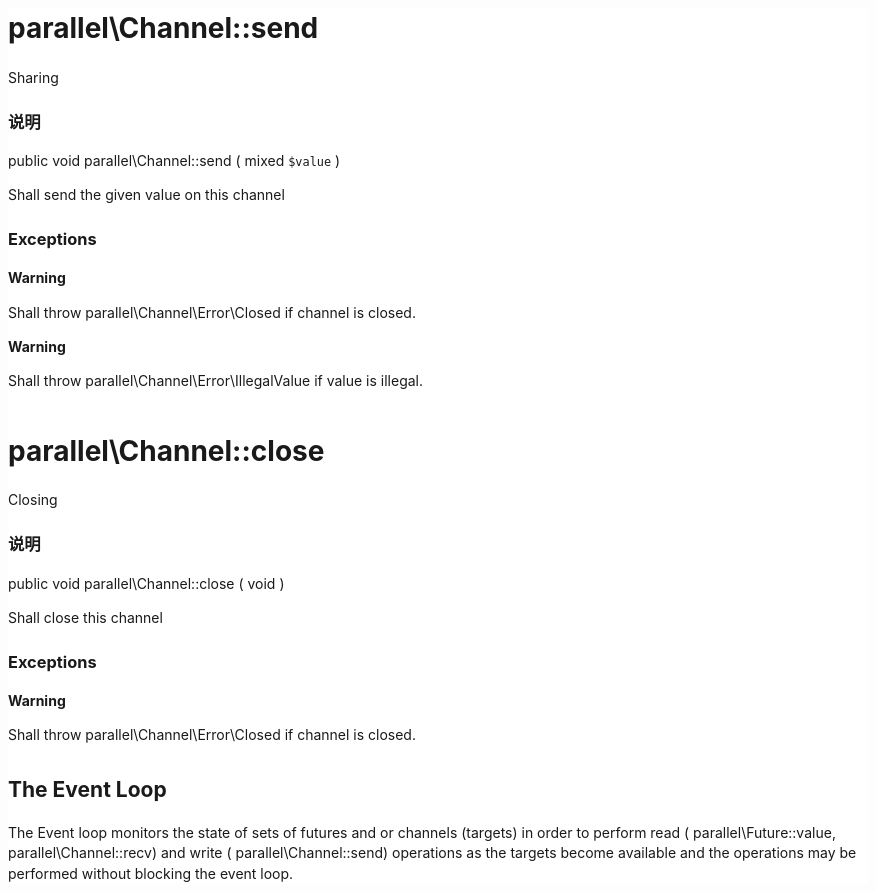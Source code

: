 parallel\\Channel::send
=======================

Sharing

### 说明

<span class="modifier">public</span> <span class="type">void</span>
<span class="methodname">parallel\\Channel::send</span> ( <span
class="methodparam"><span class="type">mixed</span> `$value`</span> )

Shall send the given value on this channel

### Exceptions

**Warning**

Shall throw <span class="type">parallel\\Channel\\Error\\Closed</span>
if channel is closed.

**Warning**

Shall throw <span
class="type">parallel\\Channel\\Error\\IllegalValue</span> if value is
illegal.

parallel\\Channel::close
========================

Closing

### 说明

<span class="modifier">public</span> <span class="type">void</span>
<span class="methodname">parallel\\Channel::close</span> ( <span
class="methodparam">void</span> )

Shall close this channel

### Exceptions

**Warning**

Shall throw <span class="type">parallel\\Channel\\Error\\Closed</span>
if channel is closed.

The Event Loop
--------------

The Event loop monitors the state of sets of futures and or channels
(targets) in order to perform read ( <span
class="methodname">parallel\\Future::value</span>, <span
class="methodname">parallel\\Channel::recv</span>) and write ( <span
class="methodname">parallel\\Channel::send</span>) operations as the
targets become available and the operations may be performed without
blocking the event loop.
